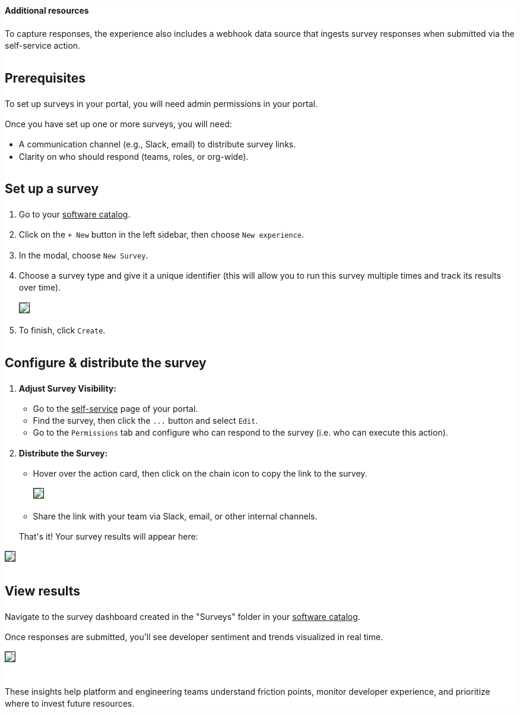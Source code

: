 <h4> Additional resources </h4>
To capture responses, the experience also includes a webhook data source that ingests survey responses when submitted via the self-service action.

## Prerequisites
To set up surveys in your portal, you will need admin permissions in your portal.

Once you have set up one or more surveys, you will need:
- A communication channel (e.g., Slack, email) to distribute survey links.
- Clarity on who should respond (teams, roles, or org-wide).

## Set up a survey
1. Go to your [software catalog](https://app.getport.io/organization/catalog).

2. Click on the `+ New` button in the left sidebar, then choose `New experience`.

3. In the modal, choose `New Survey`.

4. Choose a survey type and give it a unique identifier (this will allow you to run this survey multiple times and track its results over time).

    <img src='/img/guides/surveyChooseName.png' width='60%' border='1px' />

5. To finish, click `Create`. 

## Configure & distribute the survey

1. **Adjust Survey Visibility:**
    - Go to the [self-service](https://app.getport.io/self-serve) page of your portal.
    - Find the survey, then click the `...` button and select `Edit`.
    - Go to the `Permissions` tab and configure who can respond to the survey (i.e. who can execute this action).

2. **Distribute the Survey:**
    - Hover over the action card, then click on the chain icon to copy the link to the survey.

        <img src='/img/guides/surveyCopyActionLink.png' width='50%' border='1px' />

    - Share the link with your team via Slack, email, or other internal channels.





   That's it! Your survey results will appear here:

<img src='/img/guides/surveySeeSurveyDashboard.png' width='80%' border='1px' />



## View results

Navigate to the survey dashboard created in the "Surveys" folder in your [software catalog](https://app.getport.io/organization/catalog).  

Once responses are submitted, you'll see developer sentiment and trends visualized in real time.

<img src='/img/guides/surveySeeSurveyDashboard.png' width='80%' border='1px' />
<br/><br/>

These insights help platform and engineering teams understand friction points, monitor developer experience, and prioritize where to invest future resources.

